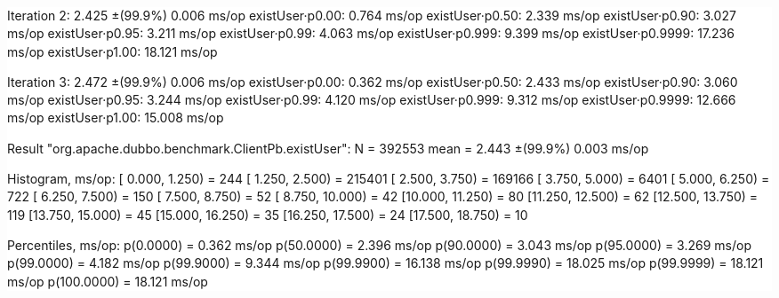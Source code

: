 Iteration   2: 2.425 ±(99.9%) 0.006 ms/op
                 existUser·p0.00:   0.764 ms/op
                 existUser·p0.50:   2.339 ms/op
                 existUser·p0.90:   3.027 ms/op
                 existUser·p0.95:   3.211 ms/op
                 existUser·p0.99:   4.063 ms/op
                 existUser·p0.999:  9.399 ms/op
                 existUser·p0.9999: 17.236 ms/op
                 existUser·p1.00:   18.121 ms/op

Iteration   3: 2.472 ±(99.9%) 0.006 ms/op
                 existUser·p0.00:   0.362 ms/op
                 existUser·p0.50:   2.433 ms/op
                 existUser·p0.90:   3.060 ms/op
                 existUser·p0.95:   3.244 ms/op
                 existUser·p0.99:   4.120 ms/op
                 existUser·p0.999:  9.312 ms/op
                 existUser·p0.9999: 12.666 ms/op
                 existUser·p1.00:   15.008 ms/op



Result "org.apache.dubbo.benchmark.ClientPb.existUser":
  N = 392553
  mean =      2.443 ±(99.9%) 0.003 ms/op

  Histogram, ms/op:
    [ 0.000,  1.250) = 244 
    [ 1.250,  2.500) = 215401 
    [ 2.500,  3.750) = 169166 
    [ 3.750,  5.000) = 6401 
    [ 5.000,  6.250) = 722 
    [ 6.250,  7.500) = 150 
    [ 7.500,  8.750) = 52 
    [ 8.750, 10.000) = 42 
    [10.000, 11.250) = 80 
    [11.250, 12.500) = 62 
    [12.500, 13.750) = 119 
    [13.750, 15.000) = 45 
    [15.000, 16.250) = 35 
    [16.250, 17.500) = 24 
    [17.500, 18.750) = 10 

  Percentiles, ms/op:
      p(0.0000) =      0.362 ms/op
     p(50.0000) =      2.396 ms/op
     p(90.0000) =      3.043 ms/op
     p(95.0000) =      3.269 ms/op
     p(99.0000) =      4.182 ms/op
     p(99.9000) =      9.344 ms/op
     p(99.9900) =     16.138 ms/op
     p(99.9990) =     18.025 ms/op
     p(99.9999) =     18.121 ms/op
    p(100.0000) =     18.121 ms/op
